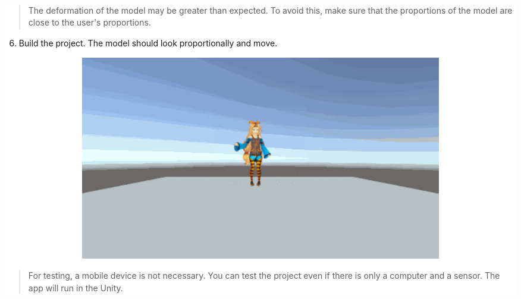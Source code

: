 <blockquote>
The deformation of the model may be greater than expected. To avoid this, make sure that the proportions of the model are close to the user's proportions.
</blockquote>

6. Build the project. The model should look proportionally and move. 

<p align="center">
<img width="600" src="https://github.com/OlgaUtochka/Nuitrack-docs/blob/master/images/Uanim_image6.gif">
</p>

<blockquote>
For testing, a mobile device is not necessary. You can test the project even if there is only a computer and a sensor. The app will run in the Unity. 
</blockquote>

